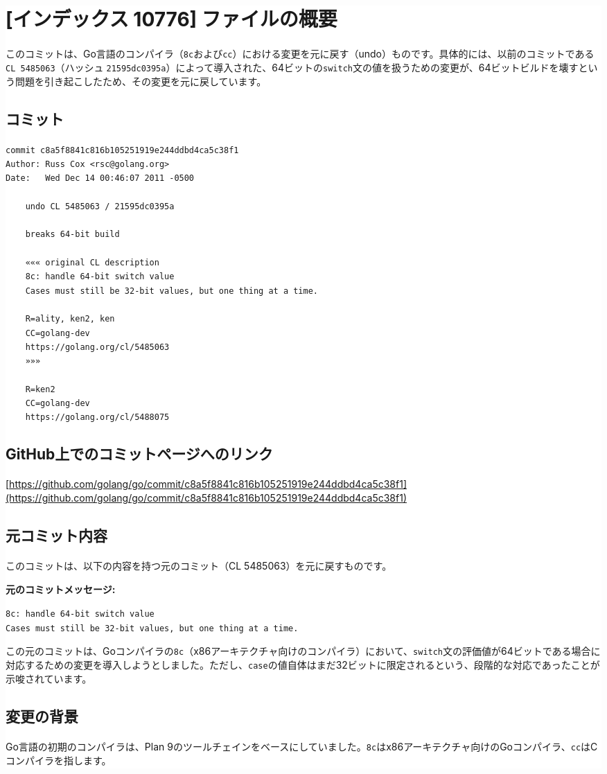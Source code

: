 # [インデックス 10776] ファイルの概要

このコミットは、Go言語のコンパイラ（`8c`および`cc`）における変更を元に戻す（undo）ものです。具体的には、以前のコミットである `CL 5485063`（ハッシュ `21595dc0395a`）によって導入された、64ビットの`switch`文の値を扱うための変更が、64ビットビルドを壊すという問題を引き起こしたため、その変更を元に戻しています。

## コミット

```
commit c8a5f8841c816b105251919e244ddbd4ca5c38f1
Author: Russ Cox <rsc@golang.org>
Date:   Wed Dec 14 00:46:07 2011 -0500

    undo CL 5485063 / 21595dc0395a
    
    breaks 64-bit build
    
    ««« original CL description
    8c: handle 64-bit switch value
    Cases must still be 32-bit values, but one thing at a time.
    
    R=ality, ken2, ken
    CC=golang-dev
    https://golang.org/cl/5485063
    »»»
    
    R=ken2
    CC=golang-dev
    https://golang.org/cl/5488075
```

## GitHub上でのコミットページへのリンク

[https://github.com/golang/go/commit/c8a5f8841c816b105251919e244ddbd4ca5c38f1](https://github.com/golang/go/commit/c8a5f8841c816b105251919e244ddbd4ca5c38f1)

## 元コミット内容

このコミットは、以下の内容を持つ元のコミット（CL 5485063）を元に戻すものです。

**元のコミットメッセージ:**
```
8c: handle 64-bit switch value
Cases must still be 32-bit values, but one thing at a time.
```

この元のコミットは、Goコンパイラの`8c`（x86アーキテクチャ向けのコンパイラ）において、`switch`文の評価値が64ビットである場合に対応するための変更を導入しようとしました。ただし、`case`の値自体はまだ32ビットに限定されるという、段階的な対応であったことが示唆されています。

## 変更の背景

Go言語の初期のコンパイラは、Plan 9のツールチェインをベースにしていました。`8c`はx86アーキテクチャ向けのGoコンパイラ、`cc`はCコンパイラを指します。
